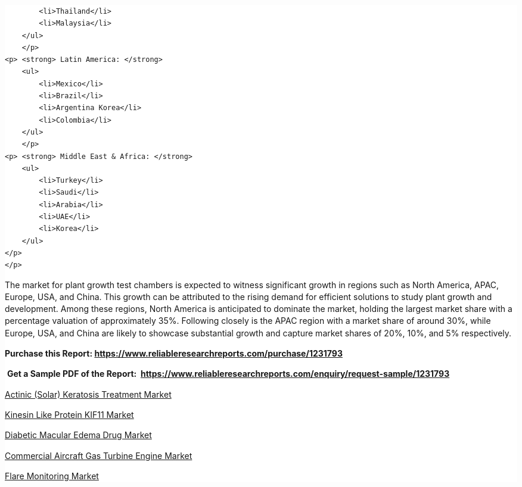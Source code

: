             <li>Thailand</li>
            <li>Malaysia</li>
        </ul>
        </p> 
    <p> <strong> Latin America: </strong>
        <ul>
            <li>Mexico</li>
            <li>Brazil</li>
            <li>Argentina Korea</li>
            <li>Colombia</li>
        </ul>
        </p> 
    <p> <strong> Middle East & Africa: </strong>
        <ul>
            <li>Turkey</li>
            <li>Saudi</li>
            <li>Arabia</li>
            <li>UAE</li>
            <li>Korea</li>
        </ul>
    </p>
    </p>
<p><p>The market for plant growth test chambers is expected to witness significant growth in regions such as North America, APAC, Europe, USA, and China. This growth can be attributed to the rising demand for efficient solutions to study plant growth and development. Among these regions, North America is anticipated to dominate the market, holding the largest market share with a percentage valuation of approximately 35%. Following closely is the APAC region with a market share of around 30%, while Europe, USA, and China are likely to showcase substantial growth and capture market shares of 20%, 10%, and 5% respectively.</p></p>
<p><strong>Purchase this Report: <a href="https://www.reliableresearchreports.com/purchase/1231793">https://www.reliableresearchreports.com/purchase/1231793</a></strong></p>
<p>&nbsp;<strong>Get a Sample PDF of the Report:&nbsp;&nbsp;<a href="https://www.reliableresearchreports.com/enquiry/request-sample/1231793">https://www.reliableresearchreports.com/enquiry/request-sample/1231793</a></strong></p>
<p><strong></strong></p>
<p><p><a href="https://medium.com/@beverlyfields2012/actinic-solar-keratosis-treatment-market-share-evolution-and-market-growth-trends-2023-2030-34a8ce6267e5">Actinic (Solar) Keratosis Treatment Market</a></p><p><a href="https://medium.com/@beverlyfields2012/kinesin-like-protein-kif11-market-size-cagr-trends-2024-2030-109b94833957">Kinesin Like Protein KIF11 Market</a></p><p><a href="https://medium.com/@beverlyfields2012/diabetic-macular-edema-drug-market-report-reveals-the-latest-trends-and-growth-opportunities-of-fb498c3f3fcb">Diabetic Macular Edema Drug Market</a></p><p><a href="https://github.com/abdelrhmankishk22/Market-Research-Report-List-2/blob/main/commercial-aircraft-gas-turbine-engine-market.md">Commercial Aircraft Gas Turbine Engine Market</a></p><p><a href="https://github.com/maliyahmorrow6654/Market-Research-Report-List-2/blob/main/flare-monitoring-market.md">Flare Monitoring Market</a></p></p>